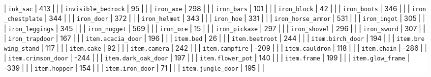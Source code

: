 | `ink_sac`                                | 413  |                                                              |
| `invisible_bedrock`                      | 95   |                                                              |
| `iron_axe`                               | 298  |                                                              |
| `iron_bars`                              | 101  |                                                              |
| `iron_block`                             | 42   |                                                              |
| `iron_boots`                             | 346  |                                                              |
| `iron_chestplate`                        | 344  |                                                              |
| `iron_door`                              | 372  |                                                              |
| `iron_helmet`                            | 343  |                                                              |
| `iron_hoe`                               | 331  |                                                              |
| `iron_horse_armor`                       | 531  |                                                              |
| `iron_ingot`                             | 305  |                                                              |
| `iron_leggings`                          | 345  |                                                              |
| `iron_nugget`                            | 569  |                                                              |
| `iron_ore`                               | 15   |                                                              |
| `iron_pickaxe`                           | 297  |                                                              |
| `iron_shovel`                            | 296  |                                                              |
| `iron_sword`                             | 307  |                                                              |
| `iron_trapdoor`                          | 167  |                                                              |
| `item.acacia_door`                       | 196  |                                                              |
| `item.bed`                               | 26   |                                                              |
| `item.beetroot`                          | 244  |                                                              |
| `item.birch_door`                        | 194  |                                                              |
| `item.brewing_stand`                     | 117  |                                                              |
| `item.cake`                              | 92   |                                                              |
| `item.camera`                            | 242  |                                                              |
| `item.campfire`                          | -209 |                                                              |
| `item.cauldron`                          | 118  |                                                              |
| `item.chain`                             | -286 |                                                              |
| `item.crimson_door`                      | -244 |                                                              |
| `item.dark_oak_door`                     | 197  |                                                              |
| `item.flower_pot`                        | 140  |                                                              |
| `item.frame`                             | 199  |                                                              |
| `item.glow_frame`                        | -339 |                                                              |
| `item.hopper`                            | 154  |                                                              |
| `item.iron_door`                         | 71   |                                                              |
| `item.jungle_door`                       | 195  |                                                              |